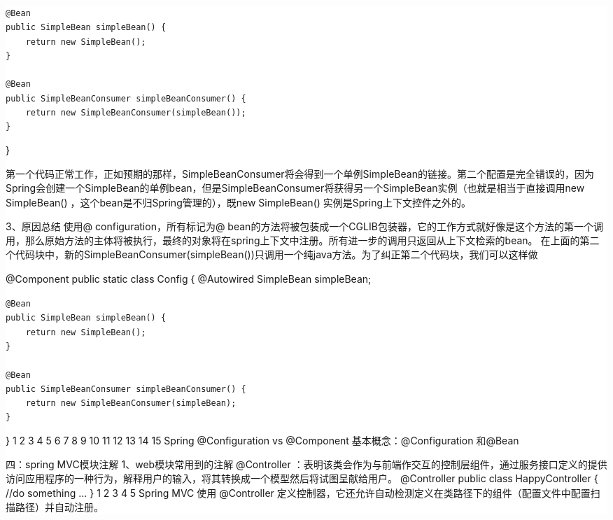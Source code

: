    @Bean
    public SimpleBean simpleBean() {
        return new SimpleBean();
    }
    
    @Bean
    public SimpleBeanConsumer simpleBeanConsumer() {
        return new SimpleBeanConsumer(simpleBean());
    }
}

第一个代码正常工作，正如预期的那样，SimpleBeanConsumer将会得到一个单例SimpleBean的链接。第二个配置是完全错误的，因为Spring会创建一个SimpleBean的单例bean，但是SimpleBeanConsumer将获得另一个SimpleBean实例（也就是相当于直接调用new SimpleBean() ，这个bean是不归Spring管理的），既new SimpleBean() 实例是Spring上下文控件之外的。

3、原因总结
使用@ configuration，所有标记为@ bean的方法将被包装成一个CGLIB包装器，它的工作方式就好像是这个方法的第一个调用，那么原始方法的主体将被执行，最终的对象将在spring上下文中注册。所有进一步的调用只返回从上下文检索的bean。
在上面的第二个代码块中，新的SimpleBeanConsumer(simpleBean())只调用一个纯java方法。为了纠正第二个代码块，我们可以这样做

@Component
public static class Config {
    @Autowired
    SimpleBean simpleBean;

    @Bean
    public SimpleBean simpleBean() {
        return new SimpleBean();
    }
    
    @Bean
    public SimpleBeanConsumer simpleBeanConsumer() {
        return new SimpleBeanConsumer(simpleBean);
    }
}
1
2
3
4
5
6
7
8
9
10
11
12
13
14
15
Spring @Configuration vs @Component
基本概念：@Configuration 和@Bean

四：spring MVC模块注解
1、web模块常用到的注解
@Controller ：表明该类会作为与前端作交互的控制层组件，通过服务接口定义的提供访问应用程序的一种行为，解释用户的输入，将其转换成一个模型然后将试图呈献给用户。
@Controller
public class HappyController {
	//do something
...
}
1
2
3
4
5
Spring MVC 使用 @Controller 定义控制器，它还允许自动检测定义在类路径下的组件（配置文件中配置扫描路径）并自动注册。
